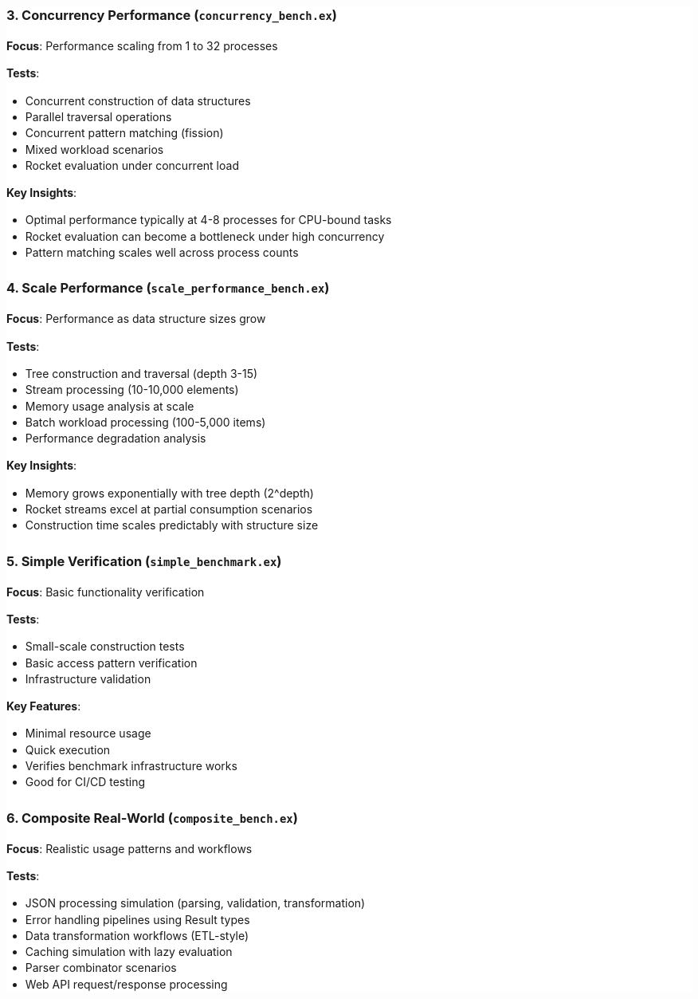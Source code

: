 ### 3. Concurrency Performance (`concurrency_bench.ex`)

**Focus**: Performance scaling from 1 to 32 processes

**Tests**:
- Concurrent construction of data structures
- Parallel traversal operations
- Concurrent pattern matching (fission)
- Mixed workload scenarios
- Rocket evaluation under concurrent load

**Key Insights**:
- Optimal performance typically at 4-8 processes for CPU-bound tasks
- Rocket evaluation can become a bottleneck under high concurrency
- Pattern matching scales well across process counts

### 4. Scale Performance (`scale_performance_bench.ex`)

**Focus**: Performance as data structure sizes grow

**Tests**:
- Tree construction and traversal (depth 3-15)
- Stream processing (10-10,000 elements)
- Memory usage analysis at scale
- Batch workload processing (100-5,000 items)
- Performance degradation analysis

**Key Insights**:
- Memory grows exponentially with tree depth (2^depth)
- Rocket streams excel at partial consumption scenarios
- Construction time scales predictably with structure size

### 5. Simple Verification (`simple_benchmark.ex`)

**Focus**: Basic functionality verification

**Tests**:
- Small-scale construction tests
- Basic access pattern verification
- Infrastructure validation

**Key Features**:
- Minimal resource usage
- Quick execution
- Verifies benchmark infrastructure works
- Good for CI/CD testing

### 6. Composite Real-World (`composite_bench.ex`)

**Focus**: Realistic usage patterns and workflows

**Tests**:
- JSON processing simulation (parsing, validation, transformation)
- Error handling pipelines using Result types
- Data transformation workflows (ETL-style)
- Caching simulation with lazy evaluation
- Parser combinator scenarios
- Web API request/response processing
